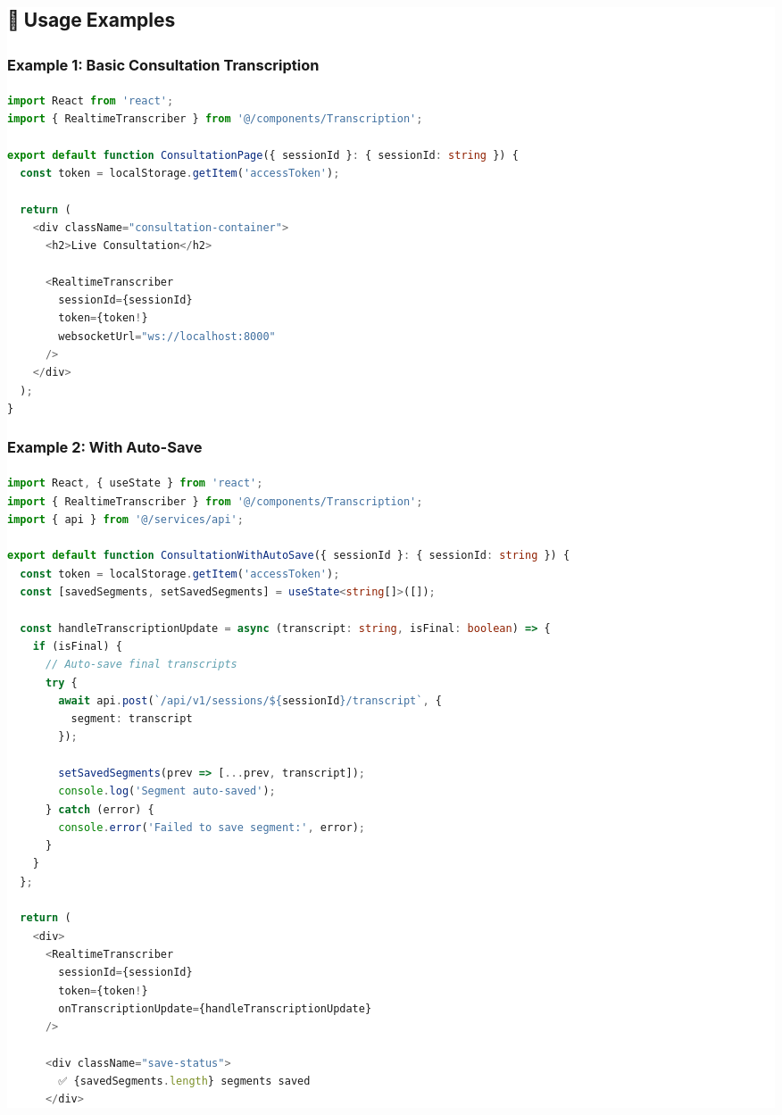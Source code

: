 
## 🚀 **Usage Examples**

### **Example 1: Basic Consultation Transcription**

```typescript
import React from 'react';
import { RealtimeTranscriber } from '@/components/Transcription';

export default function ConsultationPage({ sessionId }: { sessionId: string }) {
  const token = localStorage.getItem('accessToken');
  
  return (
    <div className="consultation-container">
      <h2>Live Consultation</h2>
      
      <RealtimeTranscriber
        sessionId={sessionId}
        token={token!}
        websocketUrl="ws://localhost:8000"
      />
    </div>
  );
}
```

### **Example 2: With Auto-Save**

```typescript
import React, { useState } from 'react';
import { RealtimeTranscriber } from '@/components/Transcription';
import { api } from '@/services/api';

export default function ConsultationWithAutoSave({ sessionId }: { sessionId: string }) {
  const token = localStorage.getItem('accessToken');
  const [savedSegments, setSavedSegments] = useState<string[]>([]);
  
  const handleTranscriptionUpdate = async (transcript: string, isFinal: boolean) => {
    if (isFinal) {
      // Auto-save final transcripts
      try {
        await api.post(`/api/v1/sessions/${sessionId}/transcript`, {
          segment: transcript
        });
        
        setSavedSegments(prev => [...prev, transcript]);
        console.log('Segment auto-saved');
      } catch (error) {
        console.error('Failed to save segment:', error);
      }
    }
  };
  
  return (
    <div>
      <RealtimeTranscriber
        sessionId={sessionId}
        token={token!}
        onTranscriptionUpdate={handleTranscriptionUpdate}
      />
      
      <div className="save-status">
        ✅ {savedSegments.length} segments saved
      </div>
```